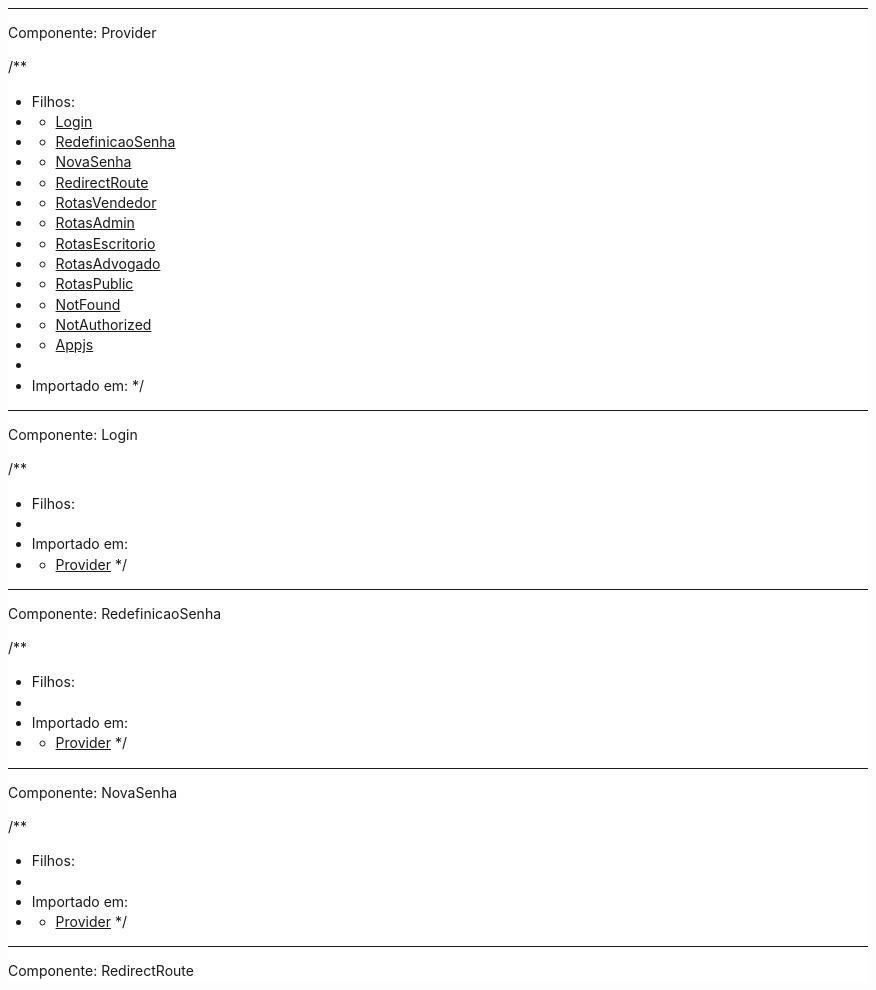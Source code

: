
---------------------
Componente: Provider

/**
 * Filhos:
 * - [Login](#login)
 * - [RedefinicaoSenha](#redefinicaosenha)
 * - [NovaSenha](#novasenha)
 * - [RedirectRoute](#redirectroute)
 * - [RotasVendedor](#rotasvendedor)
 * - [RotasAdmin](#rotasadmin)
 * - [RotasEscritorio](#rotasescritorio)
 * - [RotasAdvogado](#rotasadvogado)
 * - [RotasPublic](#rotaspublic)
 * - [NotFound](#notfound)
 * - [NotAuthorized](#notauthorized)
 * - [Appjs](#appjs)
 *
 * Importado em:
 */
    
---------------------
Componente: Login

/**
 * Filhos:
 *
 * Importado em:
 * - [Provider](#provider)
 */
    
---------------------
Componente: RedefinicaoSenha

/**
 * Filhos:
 *
 * Importado em:
 * - [Provider](#provider)
 */
    
---------------------
Componente: NovaSenha

/**
 * Filhos:
 *
 * Importado em:
 * - [Provider](#provider)
 */
    
---------------------
Componente: RedirectRoute
